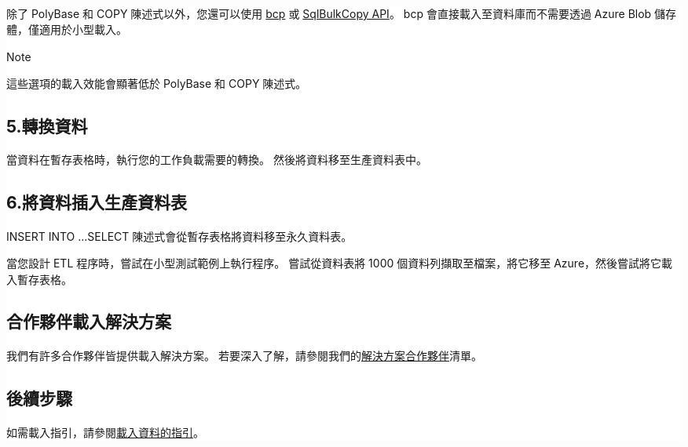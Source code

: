 除了 PolyBase 和 COPY 陳述式以外，您還可以使用 [bcp](/sql/tools/bcp-utility?toc=/azure/synapse-analytics/sql-data-warehouse/toc.json&bc=/azure/synapse-analytics/sql-data-warehouse/breadcrumb/toc.json&view=azure-sqldw-latest&preserve-view=true) 或 [SqlBulkCopy API](/dotnet/api/system.data.sqlclient.sqlbulkcopy?toc=/azure/synapse-analytics/sql-data-warehouse/toc.json&bc=/azure/synapse-analytics/sql-data-warehouse/breadcrumb/toc.json)。 bcp 會直接載入至資料庫而不需要透過 Azure Blob 儲存體，僅適用於小型載入。

> [!NOTE]
> 這些選項的載入效能會顯著低於 PolyBase 和 COPY 陳述式。

## <a name="5-transform-the-data"></a>5.轉換資料

當資料在暫存表格時，執行您的工作負載需要的轉換。 然後將資料移至生產資料表中。

## <a name="6-insert-the-data-into-production-tables"></a>6.將資料插入生產資料表

INSERT INTO ...SELECT 陳述式會從暫存表格將資料移至永久資料表。

當您設計 ETL 程序時，嘗試在小型測試範例上執行程序。 嘗試從資料表將 1000 個資料列擷取至檔案，將它移至 Azure，然後嘗試將它載入暫存表格。

## <a name="partner-loading-solutions"></a>合作夥伴載入解決方案

我們有許多合作夥伴皆提供載入解決方案。 若要深入了解，請參閱我們的[解決方案合作夥伴](sql-data-warehouse-partner-business-intelligence.md)清單。

## <a name="next-steps"></a>後續步驟

如需載入指引，請參閱[載入資料的指引](guidance-for-loading-data.md)。